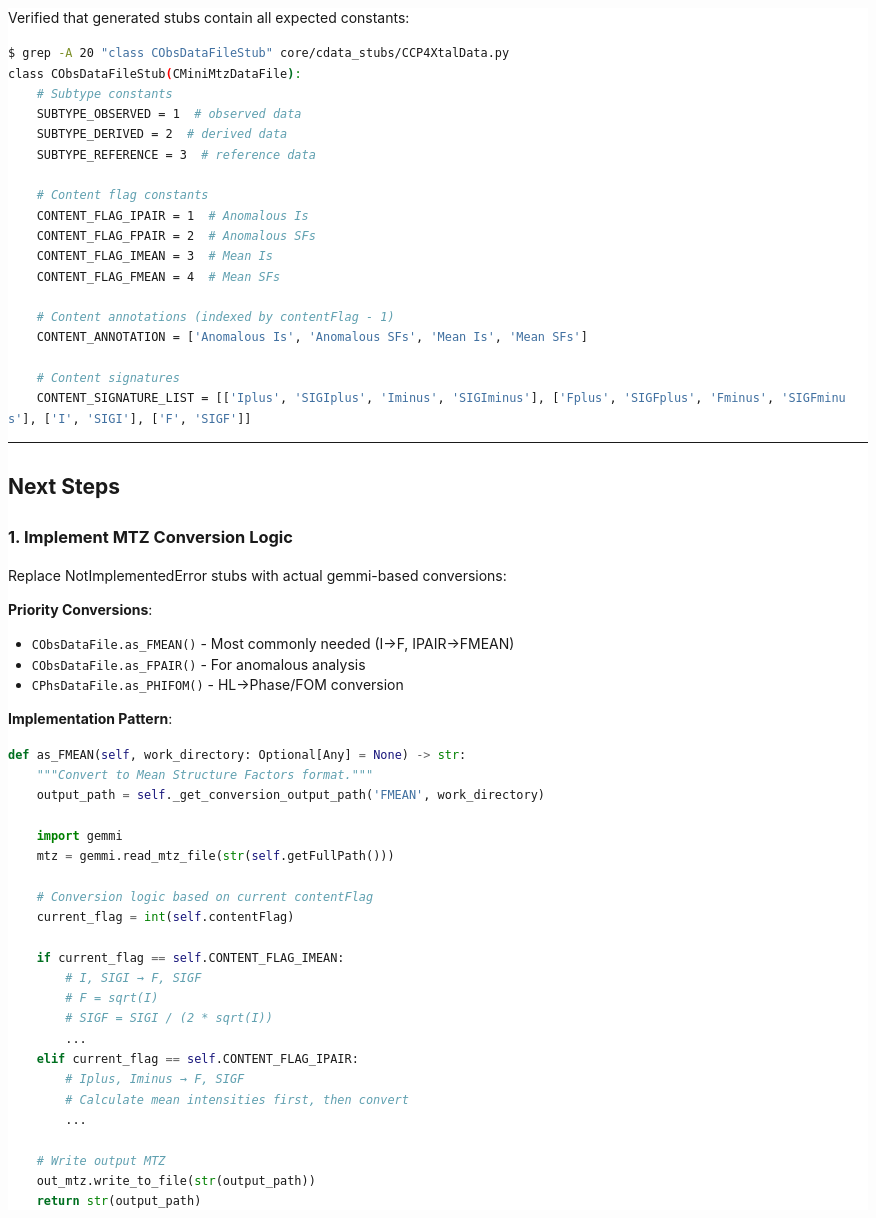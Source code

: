 Verified that generated stubs contain all expected constants:

```bash
$ grep -A 20 "class CObsDataFileStub" core/cdata_stubs/CCP4XtalData.py
class CObsDataFileStub(CMiniMtzDataFile):
    # Subtype constants
    SUBTYPE_OBSERVED = 1  # observed data
    SUBTYPE_DERIVED = 2  # derived data
    SUBTYPE_REFERENCE = 3  # reference data

    # Content flag constants
    CONTENT_FLAG_IPAIR = 1  # Anomalous Is
    CONTENT_FLAG_FPAIR = 2  # Anomalous SFs
    CONTENT_FLAG_IMEAN = 3  # Mean Is
    CONTENT_FLAG_FMEAN = 4  # Mean SFs

    # Content annotations (indexed by contentFlag - 1)
    CONTENT_ANNOTATION = ['Anomalous Is', 'Anomalous SFs', 'Mean Is', 'Mean SFs']

    # Content signatures
    CONTENT_SIGNATURE_LIST = [['Iplus', 'SIGIplus', 'Iminus', 'SIGIminus'], ['Fplus', 'SIGFplus', 'Fminus', 'SIGFminus'], ['I', 'SIGI'], ['F', 'SIGF']]
```

---

## Next Steps

### 1. Implement MTZ Conversion Logic

Replace NotImplementedError stubs with actual gemmi-based conversions:

**Priority Conversions**:
- `CObsDataFile.as_FMEAN()` - Most commonly needed (I→F, IPAIR→FMEAN)
- `CObsDataFile.as_FPAIR()` - For anomalous analysis
- `CPhsDataFile.as_PHIFOM()` - HL→Phase/FOM conversion

**Implementation Pattern**:
```python
def as_FMEAN(self, work_directory: Optional[Any] = None) -> str:
    """Convert to Mean Structure Factors format."""
    output_path = self._get_conversion_output_path('FMEAN', work_directory)

    import gemmi
    mtz = gemmi.read_mtz_file(str(self.getFullPath()))

    # Conversion logic based on current contentFlag
    current_flag = int(self.contentFlag)

    if current_flag == self.CONTENT_FLAG_IMEAN:
        # I, SIGI → F, SIGF
        # F = sqrt(I)
        # SIGF = SIGI / (2 * sqrt(I))
        ...
    elif current_flag == self.CONTENT_FLAG_IPAIR:
        # Iplus, Iminus → F, SIGF
        # Calculate mean intensities first, then convert
        ...

    # Write output MTZ
    out_mtz.write_to_file(str(output_path))
    return str(output_path)
```
